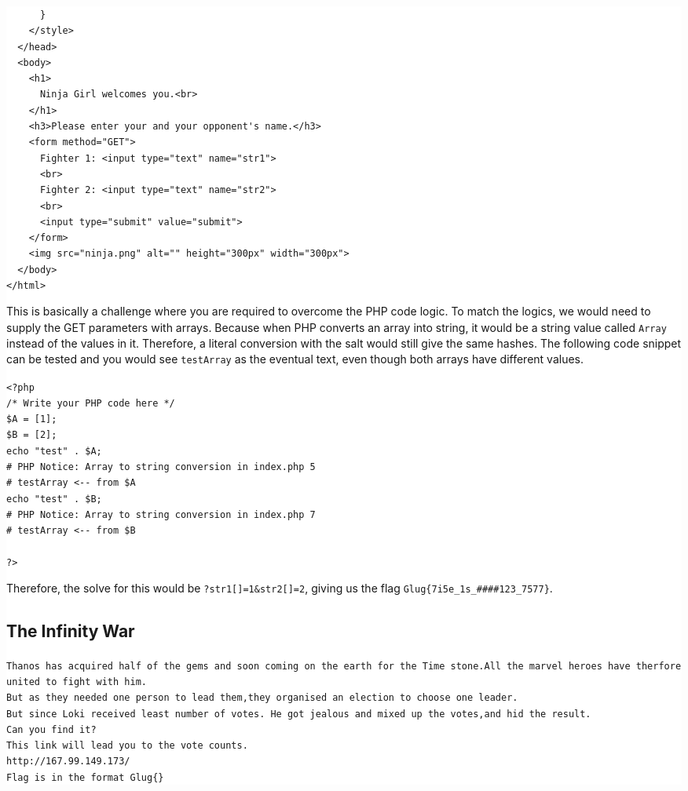 ```
      }
    </style>
  </head>
  <body>
    <h1>
      Ninja Girl welcomes you.<br>
    </h1>
    <h3>Please enter your and your opponent's name.</h3>
    <form method="GET">
      Fighter 1: <input type="text" name="str1">
      <br>
      Fighter 2: <input type="text" name="str2">
      <br>
      <input type="submit" value="submit">
    </form>
    <img src="ninja.png" alt="" height="300px" width="300px">
  </body>
</html>
```
This is basically a challenge where you are required to overcome the PHP code logic. To match the logics, we would need to supply the GET parameters with arrays. Because when PHP converts an array into string, it would be a string value called ``Array`` instead of the values in it. Therefore, a literal conversion with the salt would still give the same hashes. The following code snippet can be tested and you would see ``testArray`` as the eventual text, even though both arrays have different values.

```
<?php
/* Write your PHP code here */
$A = [1];
$B = [2];
echo "test" . $A;
# PHP Notice: Array to string conversion in index.php 5
# testArray <-- from $A
echo "test" . $B;
# PHP Notice: Array to string conversion in index.php 7
# testArray <-- from $B

?>
```
Therefore, the solve for this would be ``?str1[]=1&str2[]=2``, giving us the flag ``Glug{7i5e_1s_####123_7577}``.

## The Infinity War
```
Thanos has acquired half of the gems and soon coming on the earth for the Time stone.All the marvel heroes have therfore united to fight with him.
But as they needed one person to lead them,they organised an election to choose one leader.
But since Loki received least number of votes. He got jealous and mixed up the votes,and hid the result.
Can you find it?
This link will lead you to the vote counts.
http://167.99.149.173/
Flag is in the format Glug{}
```
